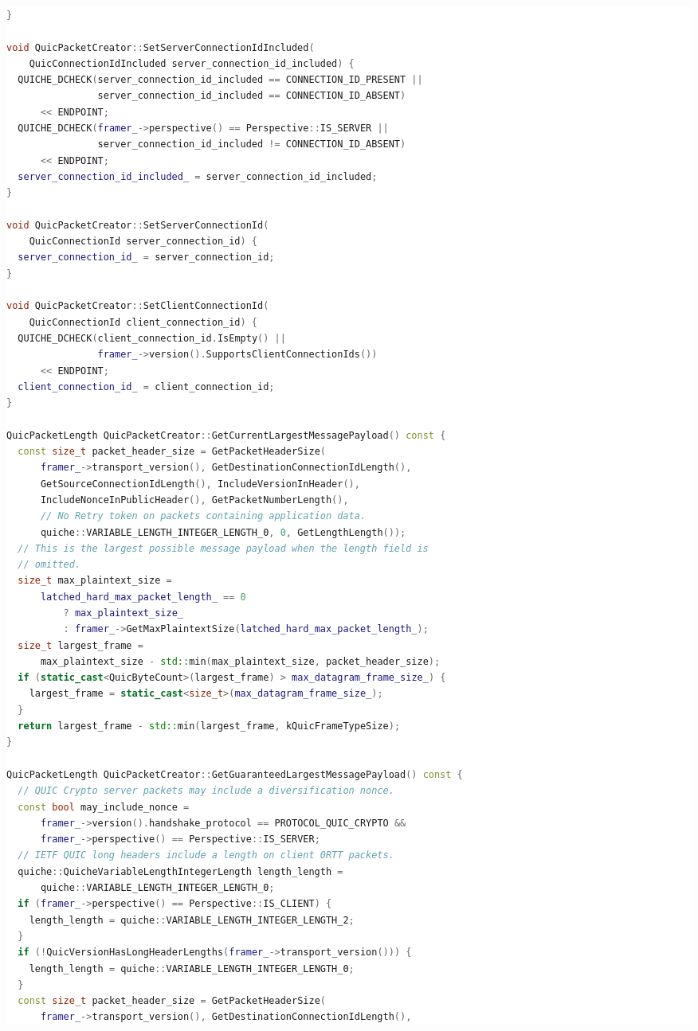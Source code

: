 ```cpp
}

void QuicPacketCreator::SetServerConnectionIdIncluded(
    QuicConnectionIdIncluded server_connection_id_included) {
  QUICHE_DCHECK(server_connection_id_included == CONNECTION_ID_PRESENT ||
                server_connection_id_included == CONNECTION_ID_ABSENT)
      << ENDPOINT;
  QUICHE_DCHECK(framer_->perspective() == Perspective::IS_SERVER ||
                server_connection_id_included != CONNECTION_ID_ABSENT)
      << ENDPOINT;
  server_connection_id_included_ = server_connection_id_included;
}

void QuicPacketCreator::SetServerConnectionId(
    QuicConnectionId server_connection_id) {
  server_connection_id_ = server_connection_id;
}

void QuicPacketCreator::SetClientConnectionId(
    QuicConnectionId client_connection_id) {
  QUICHE_DCHECK(client_connection_id.IsEmpty() ||
                framer_->version().SupportsClientConnectionIds())
      << ENDPOINT;
  client_connection_id_ = client_connection_id;
}

QuicPacketLength QuicPacketCreator::GetCurrentLargestMessagePayload() const {
  const size_t packet_header_size = GetPacketHeaderSize(
      framer_->transport_version(), GetDestinationConnectionIdLength(),
      GetSourceConnectionIdLength(), IncludeVersionInHeader(),
      IncludeNonceInPublicHeader(), GetPacketNumberLength(),
      // No Retry token on packets containing application data.
      quiche::VARIABLE_LENGTH_INTEGER_LENGTH_0, 0, GetLengthLength());
  // This is the largest possible message payload when the length field is
  // omitted.
  size_t max_plaintext_size =
      latched_hard_max_packet_length_ == 0
          ? max_plaintext_size_
          : framer_->GetMaxPlaintextSize(latched_hard_max_packet_length_);
  size_t largest_frame =
      max_plaintext_size - std::min(max_plaintext_size, packet_header_size);
  if (static_cast<QuicByteCount>(largest_frame) > max_datagram_frame_size_) {
    largest_frame = static_cast<size_t>(max_datagram_frame_size_);
  }
  return largest_frame - std::min(largest_frame, kQuicFrameTypeSize);
}

QuicPacketLength QuicPacketCreator::GetGuaranteedLargestMessagePayload() const {
  // QUIC Crypto server packets may include a diversification nonce.
  const bool may_include_nonce =
      framer_->version().handshake_protocol == PROTOCOL_QUIC_CRYPTO &&
      framer_->perspective() == Perspective::IS_SERVER;
  // IETF QUIC long headers include a length on client 0RTT packets.
  quiche::QuicheVariableLengthIntegerLength length_length =
      quiche::VARIABLE_LENGTH_INTEGER_LENGTH_0;
  if (framer_->perspective() == Perspective::IS_CLIENT) {
    length_length = quiche::VARIABLE_LENGTH_INTEGER_LENGTH_2;
  }
  if (!QuicVersionHasLongHeaderLengths(framer_->transport_version())) {
    length_length = quiche::VARIABLE_LENGTH_INTEGER_LENGTH_0;
  }
  const size_t packet_header_size = GetPacketHeaderSize(
      framer_->transport_version(), GetDestinationConnectionIdLength(),
```